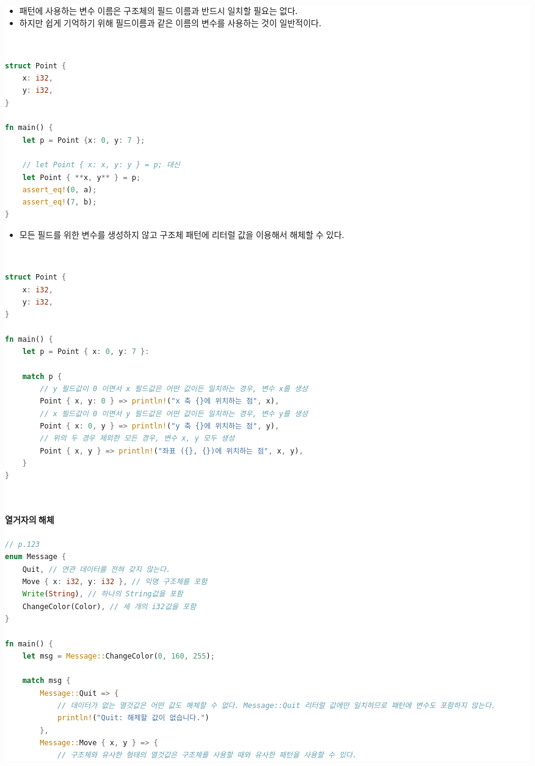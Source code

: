 - 패턴에 사용하는 변수 이름은 구조체의 필드 이름과 반드시 일치할 필요는 없다.
- 하지만 쉽게 기억하기 위해 필드이름과 같은 이름의 변수를 사용하는 것이 일반적이다.

<br />

```rust
struct Point {
    x: i32,
    y: i32,
}

fn main() {
    let p = Point {x: 0, y: 7 };

    // let Point { x: x, y: y } = p; 대신
    let Point { **x, y** } = p;
    assert_eq!(0, a);
    assert_eq!(7, b);
}
```

- 모든 필드를 위한 변수를 생성하지 않고 구조체 패턴에 리터럴 값을 이용해서 해체할 수 있다.

<br />

```rust
struct Point {
    x: i32,
    y: i32,
}

fn main() {
    let p = Point { x: 0, y: 7 }:

    match p {
        // y 필드값이 0 이면서 x 필드값은 어떤 값이든 일치하는 경우, 변수 x를 생성
        Point { x, y: 0 } => println!("x 축 {}에 위치하는 점", x),
        // x 필드값이 0 이면서 y 필드값은 어떤 값이든 일치하는 경우, 변수 y를 생성
        Point { x: 0, y } => println!("y 축 {}에 위치하는 점", y),
        // 위의 두 경우 제외한 모든 경우, 변수 x, y 모두 생성
        Point { x, y } => println!("좌표 ({}, {})에 위치하는 점", x, y),
    }
}
```

<br />

#### 열거자의 해체

```rust
// p.123
enum Message {
    Quit, // 연관 데이터를 전혀 갖지 않는다.
    Move { x: i32, y: i32 }, // 익명 구조체를 포함
    Write(String), // 하나의 String값을 포함
    ChangeColor(Color), // 세 개의 i32값을 포함
}

fn main() {
    let msg = Message::ChangeColor(0, 160, 255);

    match msg {
        Message::Quit => {
            // 데이터가 없는 열것값은 어떤 값도 해체할 수 없다. Message::Quit 리터럴 값에만 일치하므로 패턴에 변수도 포함하지 않는다.
            println!("Quit: 해체할 값이 없습니다.")
        },
        Message::Move { x, y } => {
            // 구조체와 유사한 형태의 열것값은 구조체를 사용할 때와 유사한 패턴을 사용할 수 있다.
```
